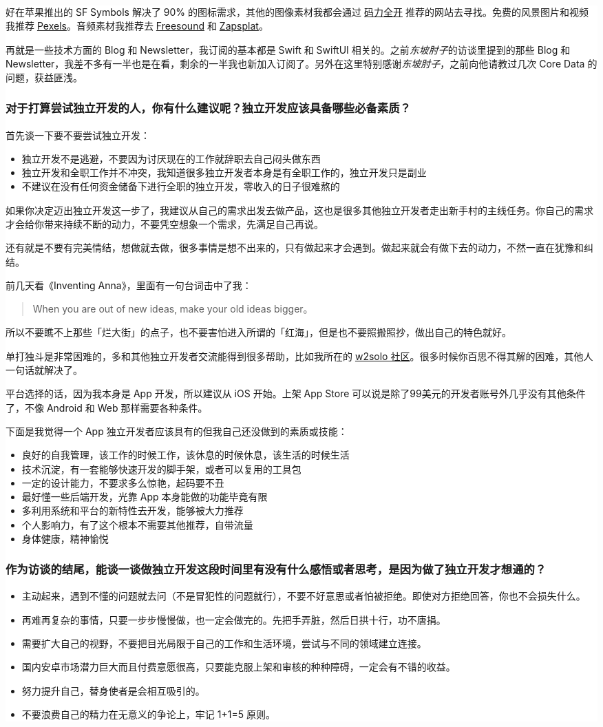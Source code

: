 好在苹果推出的 SF Symbols 解决了 90% 的图标需求，其他的图像素材我都会通过 [码力全开](https://www.maliquankai.com "码力全开") 推荐的网站去寻找。免费的风景图片和视频我推荐 [Pexels](https://www.pexels.com "Pexels")。音频素材我推荐去 [Freesound](https://freesound.org/ "Freesound") 和 [Zapsplat](https://www.zapsplat.com/ "Zapsplat")。

再就是一些技术方面的 Blog 和 Newsletter，我订阅的基本都是 Swift 和 SwiftUI 相关的。之前*东坡肘子*的访谈里提到的那些 Blog 和 Newsletter，我差不多有一半也是在看，剩余的一半我也新加入订阅了。另外在这里特别感谢*东坡肘子*，之前向他请教过几次 Core Data 的问题，获益匪浅。

### 对于打算尝试独立开发的人，你有什么建议呢？独立开发应该具备哪些必备素质？

首先谈一下要不要尝试独立开发：

- 独立开发不是逃避，不要因为讨厌现在的工作就辞职去自己闷头做东西
- 独立开发和全职工作并不冲突，我知道很多独立开发者本身是有全职工作的，独立开发只是副业
- 不建议在没有任何资金储备下进行全职的独立开发，零收入的日子很难熬的

如果你决定迈出独立开发这一步了，我建议从自己的需求出发去做产品，这也是很多其他独立开发者走出新手村的主线任务。你自己的需求才会给你带来持续不断的动力，不要凭空想象一个需求，先满足自己再说。

还有就是不要有完美情结，想做就去做，很多事情是想不出来的，只有做起来才会遇到。做起来就会有做下去的动力，不然一直在犹豫和纠结。

前几天看《Inventing Anna》，里面有一句台词击中了我：

> When you are out of  new ideas, make your old ideas bigger。

所以不要瞧不上那些「烂大街」的点子，也不要害怕进入所谓的「红海」，但是也不要照搬照抄，做出自己的特色就好。

单打独斗是非常困难的，多和其他独立开发者交流能得到很多帮助，比如我所在的 [w2solo 社区](https://www.w2solo.com/ "w2solo 社区")。很多时候你百思不得其解的困难，其他人一句话就解决了。

平台选择的话，因为我本身是 App 开发，所以建议从 iOS 开始。上架 App Store 可以说是除了99美元的开发者账号外几乎没有其他条件了，不像 Android 和 Web 那样需要各种条件。

下面是我觉得一个 App 独立开发者应该具有的但我自己还没做到的素质或技能：

- 良好的自我管理，该工作的时候工作，该休息的时候休息，该生活的时候生活
- 技术沉淀，有一套能够快速开发的脚手架，或者可以复用的工具包
- 一定的设计能力，不要求多么惊艳，起码要不丑
- 最好懂一些后端开发，光靠 App 本身能做的功能毕竟有限
- 多利用系统和平台的新特性去开发，能够被大力推荐
- 个人影响力，有了这个根本不需要其他推荐，自带流量
- 身体健康，精神愉悦

### 作为访谈的结尾，能谈一谈做独立开发这段时间里有没有什么感悟或者思考，是因为做了独立开发才想通的？

- 主动起来，遇到不懂的问题就去问（不是冒犯性的问题就行），不要不好意思或者怕被拒绝。即使对方拒绝回答，你也不会损失什么。

- 再难再复杂的事情，只要一步步慢慢做，也一定会做完的。先把手弄脏，然后日拱十行，功不唐捐。

- 需要扩大自己的视野，不要把目光局限于自己的工作和生活环境，尝试与不同的领域建立连接。

- 国内安卓市场潜力巨大而且付费意愿很高，只要能克服上架和审核的种种障碍，一定会有不错的收益。

- 努力提升自己，替身使者是会相互吸引的。

- 不要浪费自己的精力在无意义的争论上，牢记 1+1=5 原则。
